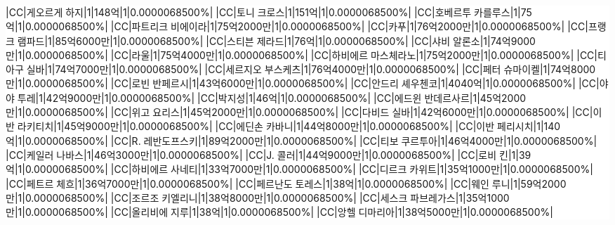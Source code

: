 |CC|게오르게 하지|1|148억|1|0.0000068500%|
|CC|토니 크로스|1|151억|1|0.0000068500%|
|CC|호베르투 카를루스|1|75억|1|0.0000068500%|
|CC|파트리크 비에이라|1|75억2000만|1|0.0000068500%|
|CC|카푸|1|76억2000만|1|0.0000068500%|
|CC|프랭크 램파드|1|85억6000만|1|0.0000068500%|
|CC|스티븐 제라드|1|76억|1|0.0000068500%|
|CC|샤비 알론소|1|74억9000만|1|0.0000068500%|
|CC|라울|1|75억4000만|1|0.0000068500%|
|CC|하비에르 마스체라노|1|75억2000만|1|0.0000068500%|
|CC|티아구 실바|1|74억7000만|1|0.0000068500%|
|CC|세르지오 부스케츠|1|76억4000만|1|0.0000068500%|
|CC|페터 슈마이켈|1|74억8000만|1|0.0000068500%|
|CC|로빈 반페르시|1|43억6000만|1|0.0000068500%|
|CC|안드리 셰우첸코|1|4040억|1|0.0000068500%|
|CC|야야 투레|1|42억9000만|1|0.0000068500%|
|CC|박지성|1|46억|1|0.0000068500%|
|CC|에드윈 반데르사르|1|45억2000만|1|0.0000068500%|
|CC|위고 요리스|1|45억2000만|1|0.0000068500%|
|CC|다비드 실바|1|42억6000만|1|0.0000068500%|
|CC|이반 라키티치|1|45억9000만|1|0.0000068500%|
|CC|에딘손 카바니|1|44억8000만|1|0.0000068500%|
|CC|이반 페리시치|1|140억|1|0.0000068500%|
|CC|R. 레반도프스키|1|89억2000만|1|0.0000068500%|
|CC|티보 쿠르투아|1|46억4000만|1|0.0000068500%|
|CC|케일러 나바스|1|46억3000만|1|0.0000068500%|
|CC|J. 콜러|1|44억9000만|1|0.0000068500%|
|CC|로비 킨|1|39억|1|0.0000068500%|
|CC|하비에르 사네티|1|33억7000만|1|0.0000068500%|
|CC|디르크 카위트|1|35억1000만|1|0.0000068500%|
|CC|페트르 체흐|1|36억7000만|1|0.0000068500%|
|CC|페르난도 토레스|1|38억|1|0.0000068500%|
|CC|웨인 루니|1|59억2000만|1|0.0000068500%|
|CC|조르조 키엘리니|1|38억8000만|1|0.0000068500%|
|CC|세스크 파브레가스|1|35억1000만|1|0.0000068500%|
|CC|올리비에 지루|1|38억|1|0.0000068500%|
|CC|앙헬 디마리아|1|38억5000만|1|0.0000068500%|